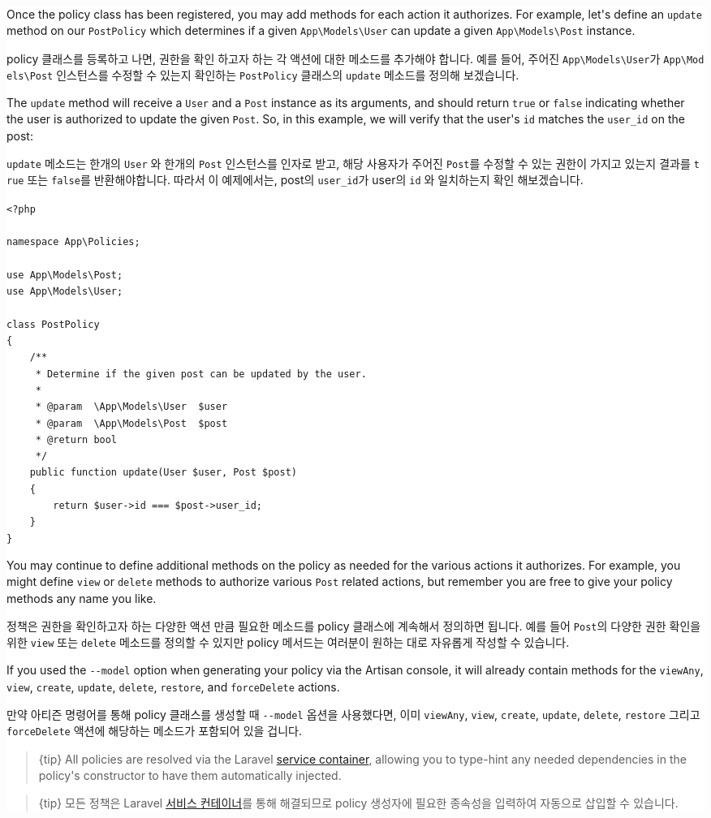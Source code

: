 Once the policy class has been registered, you may add methods for each action it authorizes. For example, let's define an `update` method on our `PostPolicy` which determines if a given `App\Models\User` can update a given `App\Models\Post` instance.

policy 클래스를 등록하고 나면, 권한을 확인 하고자 하는 각 액션에 대한 메소드를 추가해야 합니다. 예를 들어, 주어진 `App\Models\User`가 `App\Models\Post` 인스턴스를 수정할 수 있는지 확인하는 `PostPolicy` 클래스의 `update` 메소드를 정의해 보겠습니다.

The `update` method will receive a `User` and a `Post` instance as its arguments, and should return `true` or `false` indicating whether the user is authorized to update the given `Post`. So, in this example, we will verify that the user's `id` matches the `user_id` on the post:

`update` 메소드는 한개의 `User` 와 한개의 `Post` 인스턴스를 인자로 받고, 해당 사용자가 주어진 `Post`를 수정할 수 있는 권한이 가지고 있는지 결과를 `true` 또는 `false`를 반환해야합니다. 따라서 이 예제에서는, post의 `user_id`가 user의 `id` 와 일치하는지 확인 해보겠습니다.

    <?php

    namespace App\Policies;

    use App\Models\Post;
    use App\Models\User;

    class PostPolicy
    {
        /**
         * Determine if the given post can be updated by the user.
         *
         * @param  \App\Models\User  $user
         * @param  \App\Models\Post  $post
         * @return bool
         */
        public function update(User $user, Post $post)
        {
            return $user->id === $post->user_id;
        }
    }

You may continue to define additional methods on the policy as needed for the various actions it authorizes. For example, you might define `view` or `delete` methods to authorize various `Post` related actions, but remember you are free to give your policy methods any name you like.

정책은 권한을 확인하고자 하는 다양한 액션 만큼 필요한 메소드를 policy 클래스에 계속해서 정의하면 됩니다. 예를 들어 `Post`의 다양한 권한 확인을 위한 `view` 또는 `delete` 메소드를 정의할 수 있지만 policy 메서드는 여러분이 원하는 대로 자유롭게 작성할 수 있습니다.

If you used the `--model` option when generating your policy via the Artisan console, it will already contain methods for the `viewAny`, `view`, `create`, `update`, `delete`, `restore`, and `forceDelete` actions.

만약 아티즌 명령어를 통해 policy 클래스를 생성할 때 `--model` 옵션을 사용했다면, 이미 `viewAny`, `view`, `create`, `update`, `delete`, `restore` 그리고 `forceDelete` 액션에 해당하는 메소드가 포함되어 있을 겁니다.

> {tip} All policies are resolved via the Laravel [service container](/docs/{{version}}/container), allowing you to type-hint any needed dependencies in the policy's constructor to have them automatically injected.

> {tip} 모든 정책은 Laravel [서비스 컨테이너](/docs/{{version}}/container)를 통해 해결되므로 policy 생성자에 필요한 종속성을 입력하여 자동으로 삽입할 수 있습니다.
